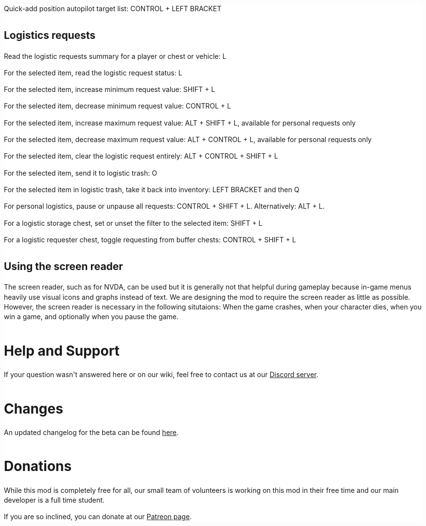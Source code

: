 Quick-add position autopilot target list: CONTROL + LEFT BRACKET

## Logistics requests

Read the logistic requests summary for a player or chest or vehicle: L

For the selected item, read the logistic request status: L

For the selected item, increase minimum request value: SHIFT + L

For the selected item, decrease minimum request value: CONTROL + L

For the selected item, increase maximum request value: ALT + SHIFT + L, available for personal requests only

For the selected item, decrease maximum request value: ALT + CONTROL + L, available for personal requests only

For the selected item, clear the logistic request entirely: ALT + CONTROL + SHIFT + L

For the selected item, send it to logistic trash: O

For the selected item in logistic trash, take it back into inventory: LEFT BRACKET and then Q

For personal logistics, pause or unpause all requests: CONTROL + SHIFT + L. Alternatively: ALT + L.

For a logistic storage chest, set or unset the filter to the selected item: SHIFT + L

For a logistic requester chest, toggle requesting from buffer chests: CONTROL + SHIFT + L

## Using the screen reader

The screen reader, such as for NVDA, can be used but it is generally not that helpful during gameplay because in-game menus heavily use visual icons and graphs instead of text. We are designing the mod to require the screen reader as little as possible. However, the screen reader is necessary in the following situtaions: When the game crashes, when your character dies, when you win a game, and optionally when you pause the game.

# Help and Support

If your question wasn't answered here or on our wiki, feel free to contact us at our [Discord server](https://discord.gg/CC4QA6KtzP).

# Changes

An updated changelog for the beta can be found [here](https://github.com/Factorio-Access/FactorioAccess/blob/main/CHANGES.md).



# Donations

While this mod is completely free for all, our small team of volunteers is working on this mod in their free time and our main developer is a full time student.

If you are so inclined, you can donate at our [Patreon page](https://www.patreon.com/Crimso777).
